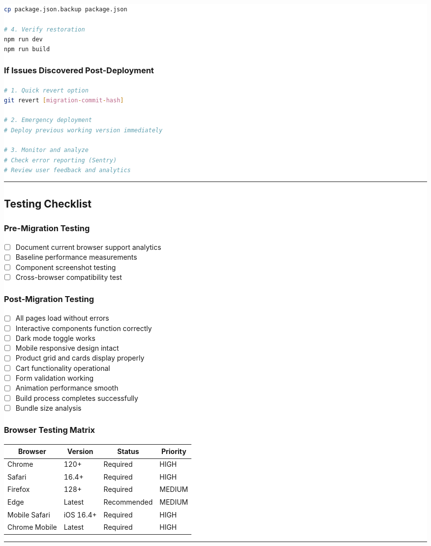 ```bash
cp package.json.backup package.json

# 4. Verify restoration
npm run dev
npm run build
```

### If Issues Discovered Post-Deployment
```bash
# 1. Quick revert option
git revert [migration-commit-hash]

# 2. Emergency deployment
# Deploy previous working version immediately

# 3. Monitor and analyze
# Check error reporting (Sentry)
# Review user feedback and analytics
```

---

## Testing Checklist

### Pre-Migration Testing
- [ ] Document current browser support analytics
- [ ] Baseline performance measurements
- [ ] Component screenshot testing
- [ ] Cross-browser compatibility test

### Post-Migration Testing
- [ ] All pages load without errors
- [ ] Interactive components function correctly
- [ ] Dark mode toggle works
- [ ] Mobile responsive design intact
- [ ] Product grid and cards display properly
- [ ] Cart functionality operational
- [ ] Form validation working
- [ ] Animation performance smooth
- [ ] Build process completes successfully
- [ ] Bundle size analysis

### Browser Testing Matrix
| Browser | Version | Status | Priority |
|---------|---------|--------|----------|
| Chrome | 120+ | Required | HIGH |
| Safari | 16.4+ | Required | HIGH |
| Firefox | 128+ | Required | MEDIUM |
| Edge | Latest | Recommended | MEDIUM |
| Mobile Safari | iOS 16.4+ | Required | HIGH |
| Chrome Mobile | Latest | Required | HIGH |

---